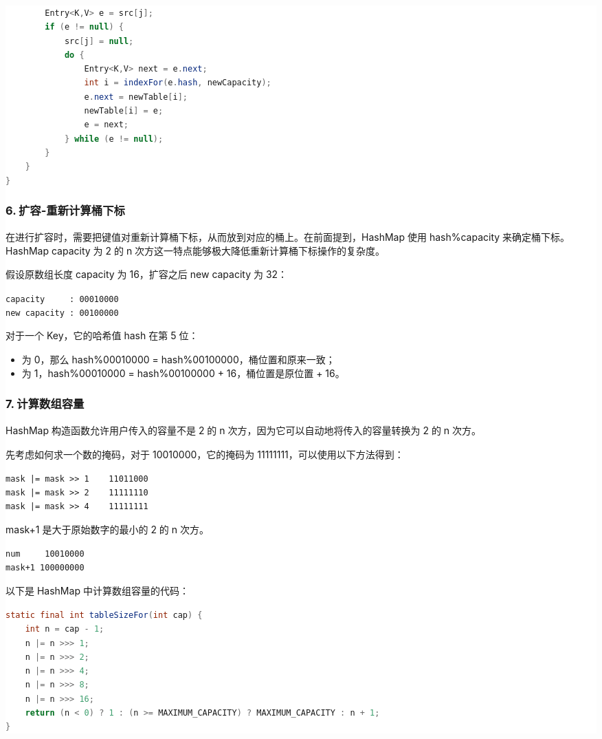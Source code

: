 ```java
        Entry<K,V> e = src[j];
        if (e != null) {
            src[j] = null;
            do {
                Entry<K,V> next = e.next;
                int i = indexFor(e.hash, newCapacity);
                e.next = newTable[i];
                newTable[i] = e;
                e = next;
            } while (e != null);
        }
    }
}
```

### 6. 扩容-重新计算桶下标

在进行扩容时，需要把键值对重新计算桶下标，从而放到对应的桶上。在前面提到，HashMap 使用 hash%capacity 来确定桶下标。HashMap capacity 为 2 的 n 次方这一特点能够极大降低重新计算桶下标操作的复杂度。

假设原数组长度 capacity 为 16，扩容之后 new capacity 为 32：

```html
capacity     : 00010000
new capacity : 00100000
```

对于一个 Key，它的哈希值 hash 在第 5 位：

- 为 0，那么 hash%00010000 = hash%00100000，桶位置和原来一致；
- 为 1，hash%00010000 = hash%00100000 + 16，桶位置是原位置 + 16。

### 7. 计算数组容量

HashMap 构造函数允许用户传入的容量不是 2 的 n 次方，因为它可以自动地将传入的容量转换为 2 的 n 次方。

先考虑如何求一个数的掩码，对于 10010000，它的掩码为 11111111，可以使用以下方法得到：

```
mask |= mask >> 1    11011000
mask |= mask >> 2    11111110
mask |= mask >> 4    11111111
```

mask+1 是大于原始数字的最小的 2 的 n 次方。

```
num     10010000
mask+1 100000000
```

以下是 HashMap 中计算数组容量的代码：

```java
static final int tableSizeFor(int cap) {
    int n = cap - 1;
    n |= n >>> 1;
    n |= n >>> 2;
    n |= n >>> 4;
    n |= n >>> 8;
    n |= n >>> 16;
    return (n < 0) ? 1 : (n >= MAXIMUM_CAPACITY) ? MAXIMUM_CAPACITY : n + 1;
}
```
